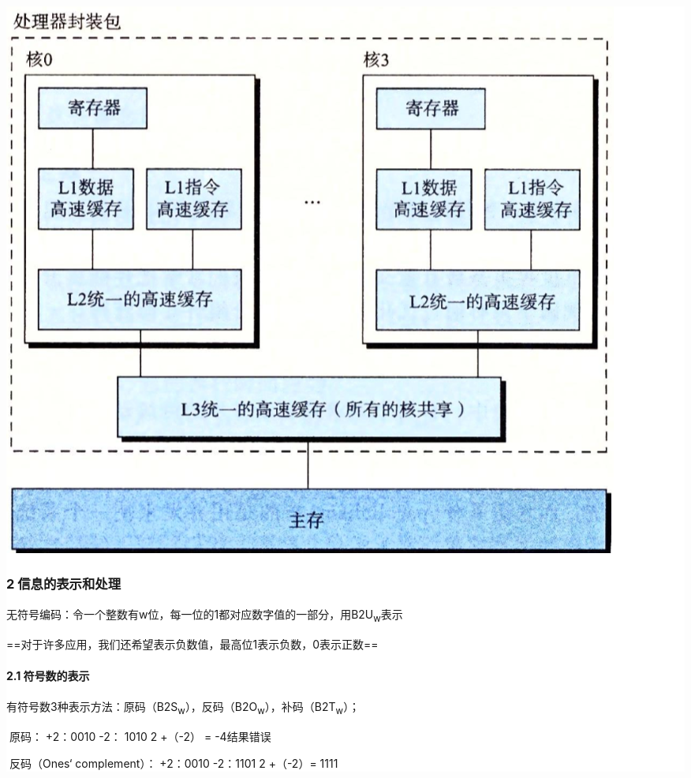 ![20200606011715913](./assets/image-20200606011715913.png)



### 2 信息的表示和处理

无符号编码：令一个整数有w位，每一位的1都对应数字值的一部分，用B2U<sub>w</sub>表示



​	==对于许多应用，我们还希望表示负数值，最高位1表示负数，0表示正数==



#### 2.1 符号数的表示

有符号数3种表示方法：原码（B2S<sub>w</sub>），反码（B2O<sub>w</sub>），补码（B2T<sub>w</sub>）；

​		原码： +2：0010		-2： 1010		2 +（-2） = -4结果错误

​		反码（Ones‘ complement）： +2：0010	-2：1101	2 +（-2）= 1111
